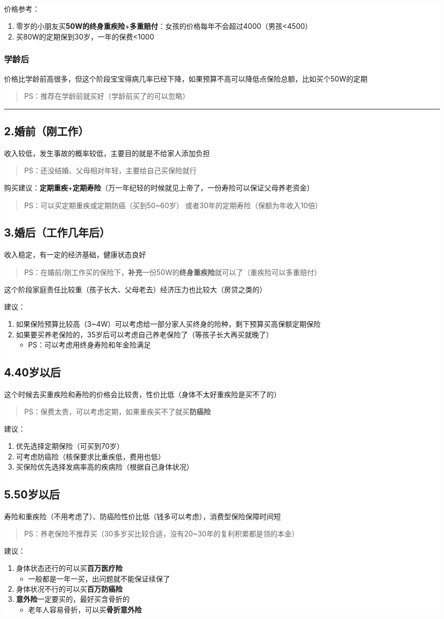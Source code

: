 价格参考：

1. 零岁的小朋友买**50W的终身重疾险**+**多重赔付**：女孩的价格每年不会超过4000（男孩<4500）
2. 买80W的定期保到30岁，一年的保费<1000

### 学龄后

价格比学龄前高很多，但这个阶段宝宝得病几率已经下降，如果预算不高可以降低点保险总额，比如买个50W的定期
> PS：推荐在学龄前就买好（学龄前买了的可以忽略）

---

## 2.婚前（刚工作）

收入较低，发生事故的概率较低，主要目的就是不给家人添加负担
> PS：还没结婚、父母相对年轻，主要给自己买保险就行

购买建议：**定期重疾**+**定期寿险**（万一年纪轻的时候就见上帝了，一份寿险可以保证父母养老资金）
> PS：可以买定期重疾或定期防癌（买到50~60岁） 或者30年的定期寿险（保额为年收入10倍）

## 3.婚后（工作几年后）

收入稳定，有一定的经济基础，健康状态良好
> PS：在婚前/刚工作买的保险下，**补充**一份50W的**终身重疾险**就可以了（重疾险可以多重赔付）

这个阶段家庭责任比较重（孩子长大、父母老去）经济压力也比较大（房贷之类的）

建议：

1. 如果保险预算比较高（3~4W）可以考虑给一部分家人买终身的险种，剩下预算买高保额定期保险
2. 如果要买养老保险的，35岁后可以考虑自己养老保险了（等孩子长大再买就晚了）
    - PS：可以考虑用终身寿险和年金险满足

## 4.40岁以后

这个时候去买重疾险和寿险的价格会比较贵，性价比低（身体不太好重疾险是买不了的）
> PS：保费太贵，可以考虑定期，如果重疾买不了就买**防癌险**

建议：

1. 优先选择定期保险（可买到70岁）
2. 可考虑防癌险（核保要求比重疾低，费用也低）
3. 买保险优先选择发病率高的疾病险（根据自己身体状况）

## 5.50岁以后

寿险和重疾险（不用考虑了）、防癌险性价比低（钱多可以考虑），消费型保险保障时间短
> PS：养老保险不推荐买（30多岁买比较合适，没有20~30年的复利积累都是领的本金）

建议：

1. 身体状态还行的可以买**百万医疗险**
    - 一般都是一年一买，出问题就不能保证续保了
2. 身体状况不行的可以买**百万防癌险**
3. **意外险**一定要买的，最好买含骨折的
    - 老年人容易骨折，可以买**骨折意外险**
